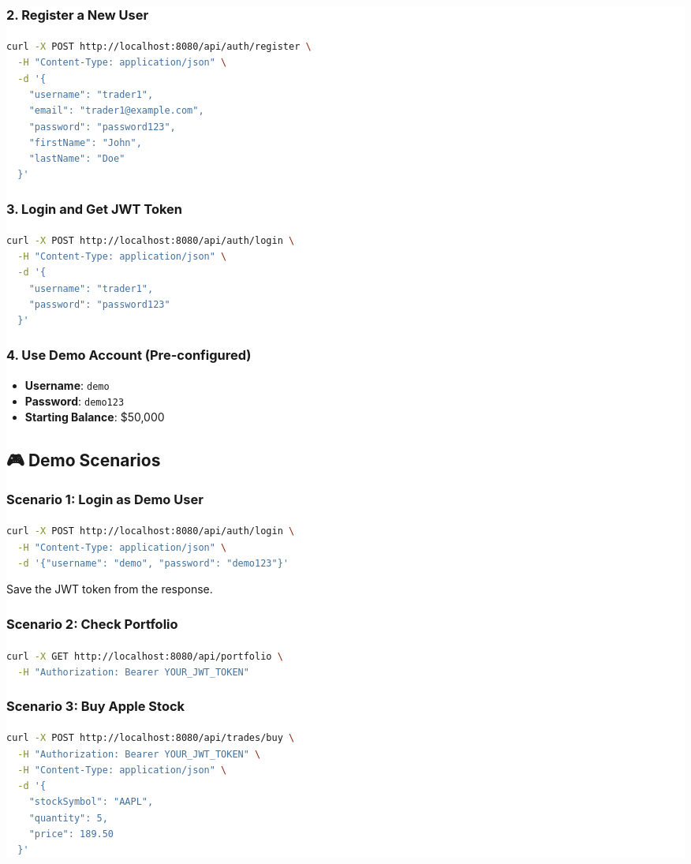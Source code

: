 ### 2. Register a New User
```bash
curl -X POST http://localhost:8080/api/auth/register \
  -H "Content-Type: application/json" \
  -d '{
    "username": "trader1",
    "email": "trader1@example.com",
    "password": "password123",
    "firstName": "John",
    "lastName": "Doe"
  }'
```

### 3. Login and Get JWT Token
```bash
curl -X POST http://localhost:8080/api/auth/login \
  -H "Content-Type: application/json" \
  -d '{
    "username": "trader1",
    "password": "password123"
  }'
```

### 4. Use Demo Account (Pre-configured)
- **Username**: `demo`
- **Password**: `demo123`
- **Starting Balance**: $50,000

## 🎮 Demo Scenarios

### Scenario 1: Login as Demo User
```bash
curl -X POST http://localhost:8080/api/auth/login \
  -H "Content-Type: application/json" \
  -d '{"username": "demo", "password": "demo123"}'
```

Save the JWT token from the response.

### Scenario 2: Check Portfolio
```bash
curl -X GET http://localhost:8080/api/portfolio \
  -H "Authorization: Bearer YOUR_JWT_TOKEN"
```

### Scenario 3: Buy Apple Stock
```bash
curl -X POST http://localhost:8080/api/trades/buy \
  -H "Authorization: Bearer YOUR_JWT_TOKEN" \
  -H "Content-Type: application/json" \
  -d '{
    "stockSymbol": "AAPL",
    "quantity": 5,
    "price": 189.50
  }'
```
